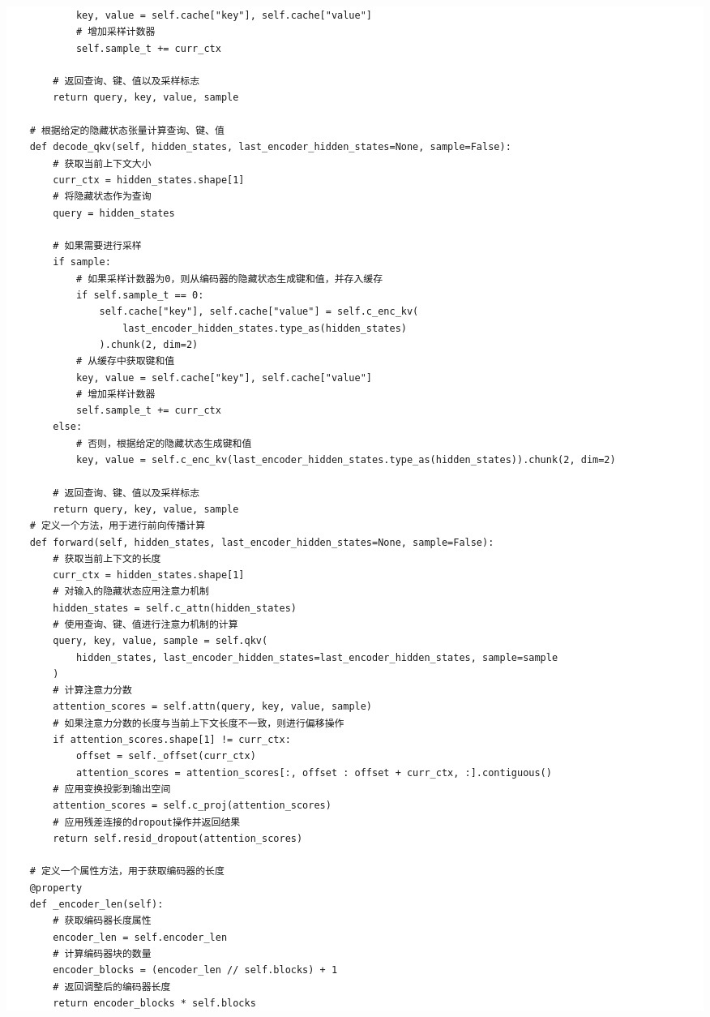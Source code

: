 ```
            key, value = self.cache["key"], self.cache["value"]
            # 增加采样计数器
            self.sample_t += curr_ctx
        
        # 返回查询、键、值以及采样标志
        return query, key, value, sample

    # 根据给定的隐藏状态张量计算查询、键、值
    def decode_qkv(self, hidden_states, last_encoder_hidden_states=None, sample=False):
        # 获取当前上下文大小
        curr_ctx = hidden_states.shape[1]
        # 将隐藏状态作为查询
        query = hidden_states
        
        # 如果需要进行采样
        if sample:
            # 如果采样计数器为0，则从编码器的隐藏状态生成键和值，并存入缓存
            if self.sample_t == 0:
                self.cache["key"], self.cache["value"] = self.c_enc_kv(
                    last_encoder_hidden_states.type_as(hidden_states)
                ).chunk(2, dim=2)
            # 从缓存中获取键和值
            key, value = self.cache["key"], self.cache["value"]
            # 增加采样计数器
            self.sample_t += curr_ctx
        else:
            # 否则，根据给定的隐藏状态生成键和值
            key, value = self.c_enc_kv(last_encoder_hidden_states.type_as(hidden_states)).chunk(2, dim=2)
        
        # 返回查询、键、值以及采样标志
        return query, key, value, sample
    # 定义一个方法，用于进行前向传播计算
    def forward(self, hidden_states, last_encoder_hidden_states=None, sample=False):
        # 获取当前上下文的长度
        curr_ctx = hidden_states.shape[1]
        # 对输入的隐藏状态应用注意力机制
        hidden_states = self.c_attn(hidden_states)
        # 使用查询、键、值进行注意力机制的计算
        query, key, value, sample = self.qkv(
            hidden_states, last_encoder_hidden_states=last_encoder_hidden_states, sample=sample
        )
        # 计算注意力分数
        attention_scores = self.attn(query, key, value, sample)
        # 如果注意力分数的长度与当前上下文长度不一致，则进行偏移操作
        if attention_scores.shape[1] != curr_ctx:
            offset = self._offset(curr_ctx)
            attention_scores = attention_scores[:, offset : offset + curr_ctx, :].contiguous()
        # 应用变换投影到输出空间
        attention_scores = self.c_proj(attention_scores)
        # 应用残差连接的dropout操作并返回结果
        return self.resid_dropout(attention_scores)

    # 定义一个属性方法，用于获取编码器的长度
    @property
    def _encoder_len(self):
        # 获取编码器长度属性
        encoder_len = self.encoder_len
        # 计算编码器块的数量
        encoder_blocks = (encoder_len // self.blocks) + 1
        # 返回调整后的编码器长度
        return encoder_blocks * self.blocks

```